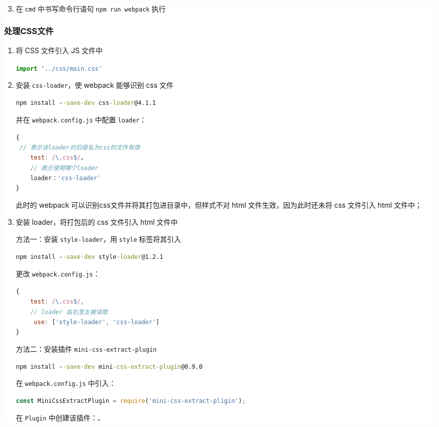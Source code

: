   3. 在 `cmd` 中书写命令行语句 `npm run webpack` 执行

     

### 处理CSS文件

1. 将 CSS 文件引入 JS 文件中

   ````js
   import '../css/main.css'
   ````

2. 安装 `css-loader`，使 webpack 能够识别 css 文件

   ````cmd
   npm install --save-dev css-loader@4.1.1
   ````

   并在 `webpack.config.js` 中配置 `loader`：

   ````js
   {
   	// 表示该loader对后缀名为css的文件有效    
       test: /\.css$/，
       // 表示使用哪个loader
       loader：'css-loader'
   }
   ````

   此时的 webpack 可以识别css文件并将其打包进目录中，但样式不对 html 文件生效，因为此时还未将 css 文件引入 html 文件中；

3. 安装 loader，将打包后的 css 文件引入 html 文件中

   方法一：安装 `style-loader`，用 `style` 标签将其引入

   ````cmd
   npm install --save-dev style-loader@1.2.1
   ````

   更改 `webpack.config.js`：

   ````js
   {
       test: /\.css$/,
       // loader 由右至左被读取
      	use: ['style-loader', 'css-loader']
   }
   ````

   方法二：安装插件 `mini-css-extract-plugin`

   ````cmd
   npm install --save-dev mini-css-extract-plugin@0.9.0
   ````

   在 `webpack.config.js` 中引入：

   ````js
   const MiniCssExtractPlugin = require('mini-css-extract-pligin');
   ````

   在 `Plugin` 中创建该插件：、

